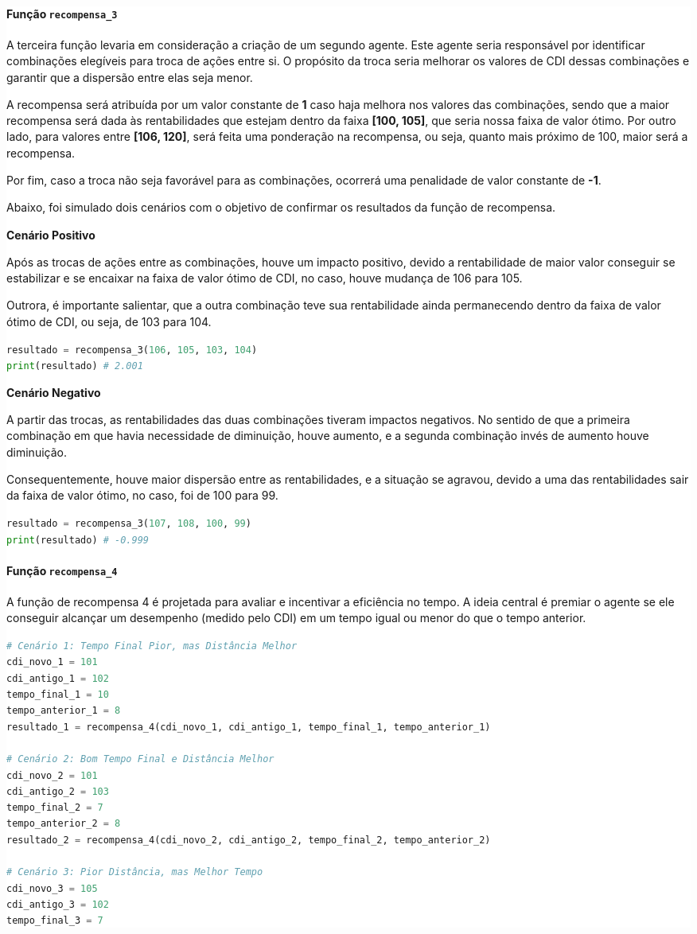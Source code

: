 #### Função `recompensa_3`

A terceira função levaria em consideração a criação de um segundo agente. Este agente seria responsável por identificar combinações elegíveis para troca de ações entre si. O propósito da troca seria melhorar os valores de CDI dessas combinações e garantir que a dispersão entre elas seja menor.

A recompensa será atribuída por um valor constante de **1** caso haja melhora nos valores das combinações, sendo que a maior recompensa será dada às rentabilidades que estejam dentro da faixa **[100, 105]**, que seria nossa faixa de valor ótimo. Por outro lado, para valores entre **[106, 120]**, será feita uma ponderação na recompensa, ou seja, quanto mais próximo de 100, maior será a recompensa.

Por fim, caso a troca não seja favorável para as combinações, ocorrerá uma penalidade de valor constante de **-1**.

Abaixo, foi simulado dois cenários com o objetivo de confirmar os resultados da função de recompensa.


**Cenário Positivo**

Após as trocas de ações entre as combinações, houve um impacto positivo, devido a rentabilidade de maior valor conseguir se estabilizar e se encaixar na faixa de valor ótimo de CDI, no caso, houve mudança de 106 para 105.

Outrora, é importante salientar, que a outra combinação teve sua rentabilidade ainda permanecendo dentro da faixa de valor ótimo de CDI, ou seja, de 103 para 104.

```python
resultado = recompensa_3(106, 105, 103, 104)
print(resultado) # 2.001
```

**Cenário Negativo**

A partir das trocas, as rentabilidades das duas combinações tiveram impactos negativos. No sentido de que a primeira combinação em que havia necessidade de diminuição, houve aumento, e a segunda combinação invés de aumento houve diminuição.

Consequentemente, houve maior dispersão entre as rentabilidades, e a situação se agravou, devido a uma das rentabilidades sair da faixa de valor ótimo, no caso, foi de 100 para 99.

```python
resultado = recompensa_3(107, 108, 100, 99)
print(resultado) # -0.999
```

#### Função `recompensa_4`
A função de recompensa 4 é projetada para avaliar e incentivar a eficiência no tempo. A ideia central é premiar o agente se ele conseguir alcançar um desempenho (medido pelo CDI) em um tempo igual ou menor do que o tempo anterior.

```python
# Cenário 1: Tempo Final Pior, mas Distância Melhor
cdi_novo_1 = 101
cdi_antigo_1 = 102
tempo_final_1 = 10
tempo_anterior_1 = 8
resultado_1 = recompensa_4(cdi_novo_1, cdi_antigo_1, tempo_final_1, tempo_anterior_1)

# Cenário 2: Bom Tempo Final e Distância Melhor
cdi_novo_2 = 101
cdi_antigo_2 = 103
tempo_final_2 = 7
tempo_anterior_2 = 8
resultado_2 = recompensa_4(cdi_novo_2, cdi_antigo_2, tempo_final_2, tempo_anterior_2)

# Cenário 3: Pior Distância, mas Melhor Tempo
cdi_novo_3 = 105
cdi_antigo_3 = 102
tempo_final_3 = 7
```